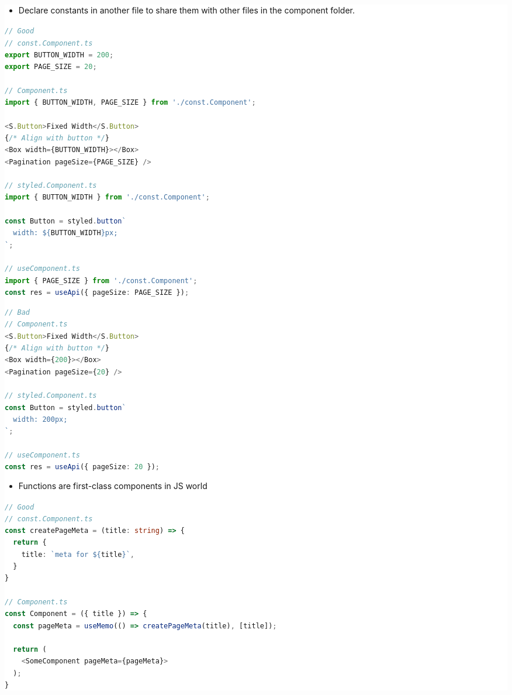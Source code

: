 - Declare constants in another file to share them with other files in the component folder.
```ts
// Good
// const.Component.ts
export BUTTON_WIDTH = 200;
export PAGE_SIZE = 20;

// Component.ts
import { BUTTON_WIDTH, PAGE_SIZE } from './const.Component';

<S.Button>Fixed Width</S.Button>
{/* Align with button */}
<Box width={BUTTON_WIDTH}></Box>
<Pagination pageSize={PAGE_SIZE} />

// styled.Component.ts
import { BUTTON_WIDTH } from './const.Component';

const Button = styled.button`
  width: ${BUTTON_WIDTH}px;
`;

// useComponent.ts
import { PAGE_SIZE } from './const.Component';
const res = useApi({ pageSize: PAGE_SIZE });

```

```ts
// Bad
// Component.ts
<S.Button>Fixed Width</S.Button>
{/* Align with button */}
<Box width={200}></Box>
<Pagination pageSize={20} />

// styled.Component.ts
const Button = styled.button`
  width: 200px;
`;

// useComponent.ts
const res = useApi({ pageSize: 20 });
```

- Functions are first-class components in JS world

```ts
// Good
// const.Component.ts
const createPageMeta = (title: string) => {
  return {
    title: `meta for ${title}`,
  }
}

// Component.ts
const Component = ({ title }) => {
  const pageMeta = useMemo(() => createPageMeta(title), [title]);

  return (
    <SomeComponent pageMeta={pageMeta}>
  );
}

```

